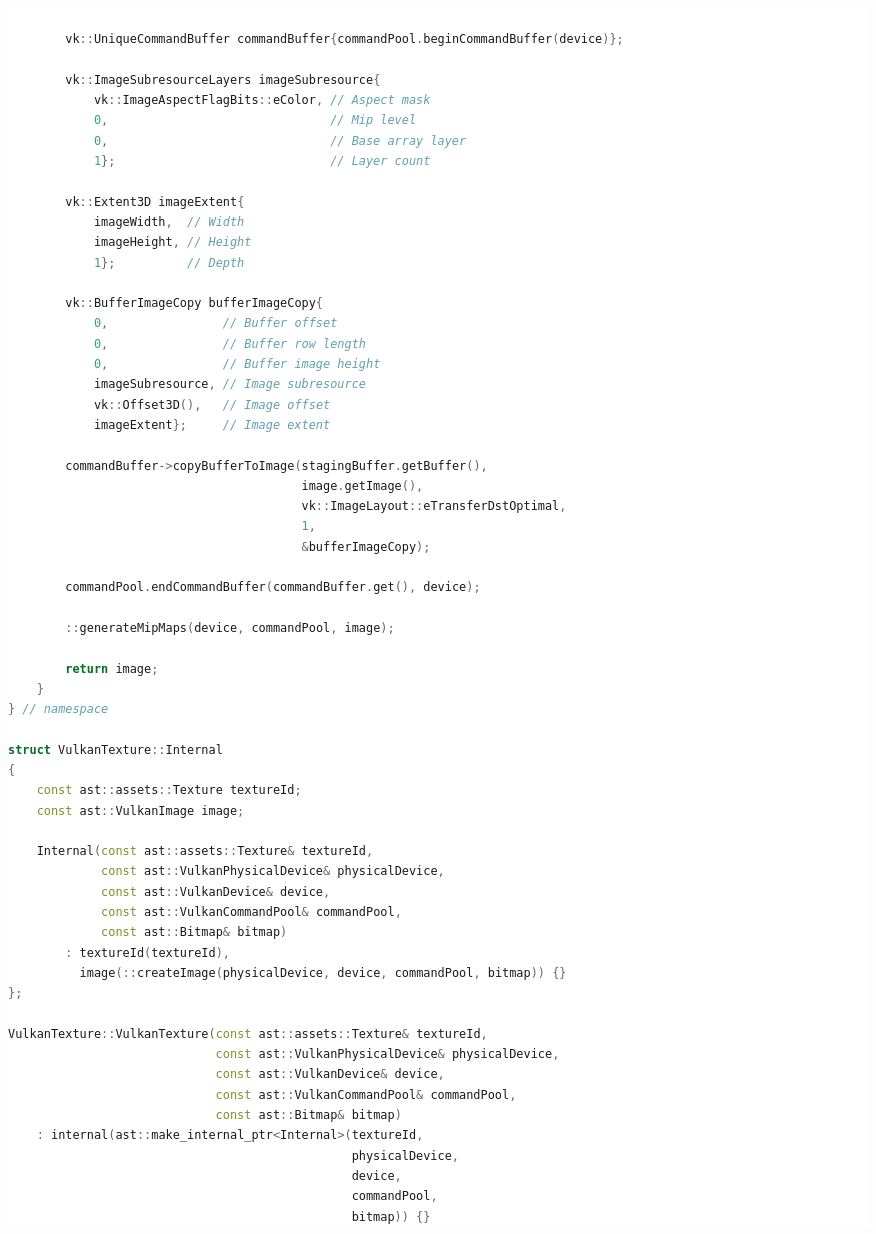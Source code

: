 ```cpp

        vk::UniqueCommandBuffer commandBuffer{commandPool.beginCommandBuffer(device)};

        vk::ImageSubresourceLayers imageSubresource{
            vk::ImageAspectFlagBits::eColor, // Aspect mask
            0,                               // Mip level
            0,                               // Base array layer
            1};                              // Layer count

        vk::Extent3D imageExtent{
            imageWidth,  // Width
            imageHeight, // Height
            1};          // Depth

        vk::BufferImageCopy bufferImageCopy{
            0,                // Buffer offset
            0,                // Buffer row length
            0,                // Buffer image height
            imageSubresource, // Image subresource
            vk::Offset3D(),   // Image offset
            imageExtent};     // Image extent

        commandBuffer->copyBufferToImage(stagingBuffer.getBuffer(),
                                         image.getImage(),
                                         vk::ImageLayout::eTransferDstOptimal,
                                         1,
                                         &bufferImageCopy);

        commandPool.endCommandBuffer(commandBuffer.get(), device);

        ::generateMipMaps(device, commandPool, image);

        return image;
    }
} // namespace

struct VulkanTexture::Internal
{
    const ast::assets::Texture textureId;
    const ast::VulkanImage image;

    Internal(const ast::assets::Texture& textureId,
             const ast::VulkanPhysicalDevice& physicalDevice,
             const ast::VulkanDevice& device,
             const ast::VulkanCommandPool& commandPool,
             const ast::Bitmap& bitmap)
        : textureId(textureId),
          image(::createImage(physicalDevice, device, commandPool, bitmap)) {}
};

VulkanTexture::VulkanTexture(const ast::assets::Texture& textureId,
                             const ast::VulkanPhysicalDevice& physicalDevice,
                             const ast::VulkanDevice& device,
                             const ast::VulkanCommandPool& commandPool,
                             const ast::Bitmap& bitmap)
    : internal(ast::make_internal_ptr<Internal>(textureId,
                                                physicalDevice,
                                                device,
                                                commandPool,
                                                bitmap)) {}
```

